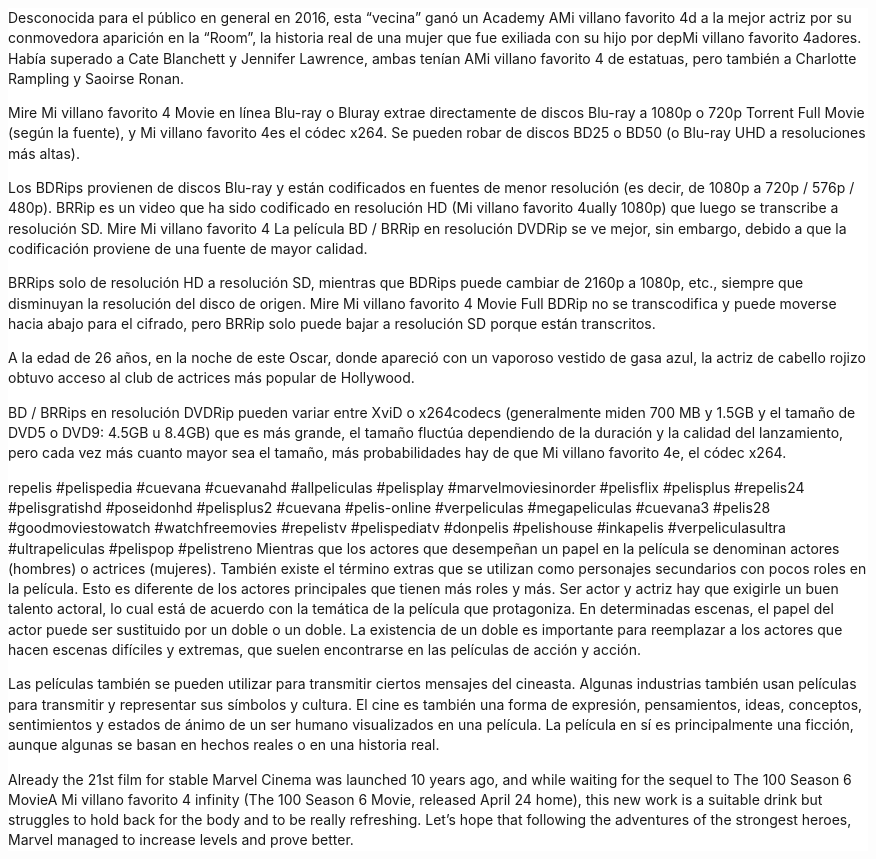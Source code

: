 Desconocida para el público en general en 2016, esta “vecina” ganó un Academy AMi villano favorito 4d a la mejor actriz por su conmovedora aparición en la “Room”, la historia real de una mujer que fue exiliada con su hijo por depMi villano favorito 4adores. Había superado a Cate Blanchett y Jennifer Lawrence, ambas tenían AMi villano favorito 4 de estatuas, pero también a Charlotte Rampling y Saoirse Ronan.

Mire Mi villano favorito 4 Movie en línea Blu-ray o Bluray extrae directamente de discos Blu-ray a 1080p o 720p Torrent Full Movie (según la fuente), y Mi villano favorito 4es el códec x264. Se pueden robar de discos BD25 o BD50 (o Blu-ray UHD a resoluciones más altas).

Los BDRips provienen de discos Blu-ray y están codificados en fuentes de menor resolución (es decir, de 1080p a 720p / 576p / 480p). BRRip es un video que ha sido codificado en resolución HD (Mi villano favorito 4ually 1080p) que luego se transcribe a resolución SD. Mire Mi villano favorito 4 La película BD / BRRip en resolución DVDRip se ve mejor, sin embargo, debido a que la codificación proviene de una fuente de mayor calidad.

BRRips solo de resolución HD a resolución SD, mientras que BDRips puede cambiar de 2160p a 1080p, etc., siempre que disminuyan la resolución del disco de origen. Mire Mi villano favorito 4 Movie Full BDRip no se transcodifica y puede moverse hacia abajo para el cifrado, pero BRRip solo puede bajar a resolución SD porque están transcritos.

A la edad de 26 años, en la noche de este Oscar, donde apareció con un vaporoso vestido de gasa azul, la actriz de cabello rojizo obtuvo acceso al club de actrices más popular de Hollywood.

BD / BRRips en resolución DVDRip pueden variar entre XviD o x264codecs (generalmente miden 700 MB y 1.5GB y el tamaño de DVD5 o DVD9: 4.5GB u 8.4GB) que es más grande, el tamaño fluctúa dependiendo de la duración y la calidad del lanzamiento, pero cada vez más cuanto mayor sea el tamaño, más probabilidades hay de que Mi villano favorito 4e, el códec x264.

repelis #pelispedia #cuevana #cuevanahd #allpeliculas #pelisplay #marvelmoviesinorder #pelisflix #pelisplus #repelis24 #pelisgratishd #poseidonhd #pelisplus2 #cuevana #pelis-online #verpeliculas #megapeliculas #cuevana3 #pelis28 #goodmoviestowatch #watchfreemovies #repelistv #pelispediatv #donpelis #pelishouse #inkapelis #verpeliculasultra #ultrapeliculas #pelispop #pelistreno Mientras que los actores que desempeñan un papel en la película se denominan actores (hombres) o actrices (mujeres). También existe el término extras que se utilizan como personajes secundarios con pocos roles en la película. Esto es diferente de los actores principales que tienen más roles y más. Ser actor y actriz hay que exigirle un buen talento actoral, lo cual está de acuerdo con la temática de la película que protagoniza. En determinadas escenas, el papel del actor puede ser sustituido por un doble o un doble. La existencia de un doble es importante para reemplazar a los actores que hacen escenas difíciles y extremas, que suelen encontrarse en las películas de acción y acción.

Las películas también se pueden utilizar para transmitir ciertos mensajes del cineasta. Algunas industrias también usan películas para transmitir y representar sus símbolos y cultura. El cine es también una forma de expresión, pensamientos, ideas, conceptos, sentimientos y estados de ánimo de un ser humano visualizados en una película. La película en sí es principalmente una ficción, aunque algunas se basan en hechos reales o en una historia real.

Already the 21st film for stable Marvel Cinema was launched 10 years ago, and while waiting for the sequel to The 100 Season 6 MovieA Mi villano favorito 4 infinity (The 100 Season 6 Movie, released April 24 home), this new work is a suitable drink but struggles to hold back for the body and to be really refreshing. Let’s hope that following the adventures of the strongest heroes, Marvel managed to increase levels and prove better.
